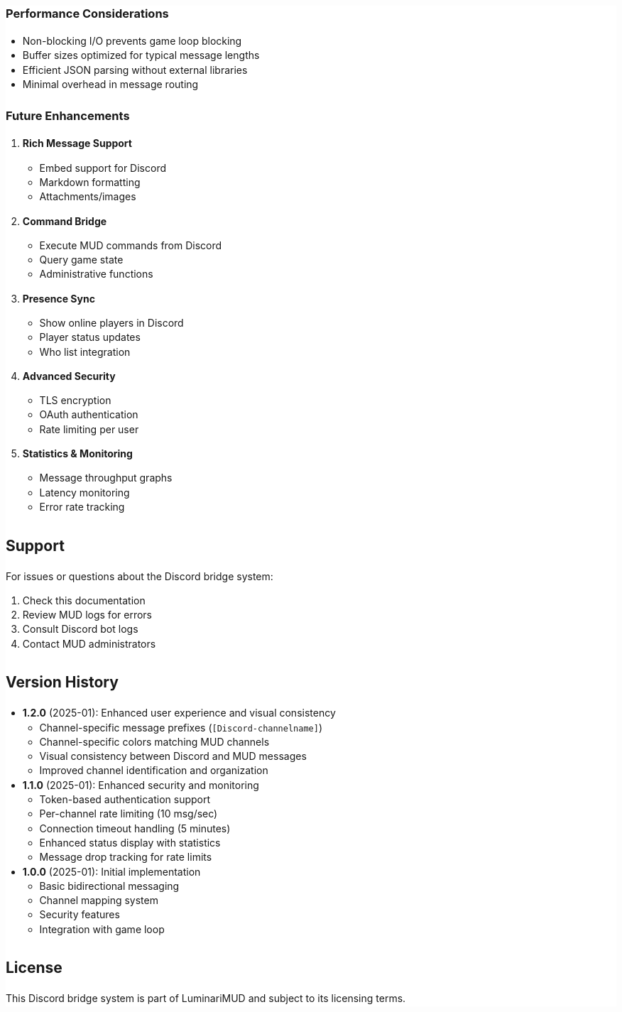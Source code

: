 ### Performance Considerations

- Non-blocking I/O prevents game loop blocking
- Buffer sizes optimized for typical message lengths
- Efficient JSON parsing without external libraries
- Minimal overhead in message routing

### Future Enhancements

1. **Rich Message Support**
   - Embed support for Discord
   - Markdown formatting
   - Attachments/images

2. **Command Bridge**
   - Execute MUD commands from Discord
   - Query game state
   - Administrative functions

3. **Presence Sync**
   - Show online players in Discord
   - Player status updates
   - Who list integration

4. **Advanced Security**
   - TLS encryption
   - OAuth authentication
   - Rate limiting per user

5. **Statistics & Monitoring**
   - Message throughput graphs
   - Latency monitoring
   - Error rate tracking

## Support

For issues or questions about the Discord bridge system:

1. Check this documentation
2. Review MUD logs for errors
3. Consult Discord bot logs
4. Contact MUD administrators

## Version History

- **1.2.0** (2025-01): Enhanced user experience and visual consistency
  - Channel-specific message prefixes (`[Discord-channelname]`)
  - Channel-specific colors matching MUD channels
  - Visual consistency between Discord and MUD messages
  - Improved channel identification and organization
- **1.1.0** (2025-01): Enhanced security and monitoring
  - Token-based authentication support
  - Per-channel rate limiting (10 msg/sec)
  - Connection timeout handling (5 minutes)
  - Enhanced status display with statistics
  - Message drop tracking for rate limits
- **1.0.0** (2025-01): Initial implementation
  - Basic bidirectional messaging
  - Channel mapping system
  - Security features
  - Integration with game loop

## License

This Discord bridge system is part of LuminariMUD and subject to its licensing terms.